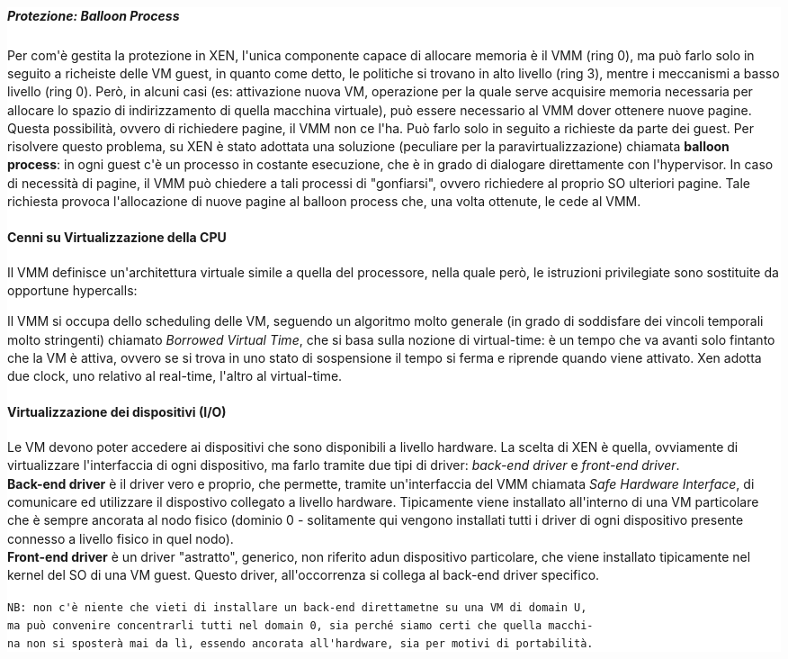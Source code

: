 ##### Protezione: Balloon Process
Per com'è gestita la protezione in XEN, l'unica componente capace di allocare memoria è il VMM (ring 0), ma può farlo solo in seguito a richeiste delle VM guest, in quanto come detto, le politiche si trovano in alto livello (ring 3), mentre i meccanismi a basso livello (ring 0). Però, in alcuni casi (es: attivazione nuova VM, operazione per la quale serve acquisire memoria necessaria per allocare lo spazio di indirizzamento di quella macchina virtuale), può essere necessario al VMM dover ottenere nuove pagine. Questa possibilità, ovvero di richiedere pagine, il VMM non ce l'ha. Può farlo solo in seguito a richieste da parte dei guest. Per risolvere questo problema, su XEN è stato adottata una soluzione (peculiare per la paravirtualizzazione) chiamata **balloon process**: in ogni guest c'è un processo in costante esecuzione, che è in grado di dialogare direttamente con l'hypervisor. In caso di necessità di pagine, il VMM può chiedere a tali processi di "gonfiarsi", ovvero richiedere al proprio SO ulteriori pagine. Tale richiesta provoca l'allocazione di nuove pagine al balloon process che, una volta ottenute, le cede al VMM.

#### Cenni su Virtualizzazione della CPU
Il VMM definisce un'architettura virtuale simile a quella del processore, nella quale però, le istruzioni privilegiate sono sostituite da opportune hypercalls:

Il VMM si occupa dello scheduling delle VM, seguendo un algoritmo molto generale (in grado di soddisfare dei vincoli temporali molto stringenti) chiamato *Borrowed Virtual Time*, che si basa sulla nozione di virtual-time: è un tempo che va avanti solo fintanto che la VM è attiva, ovvero se si trova in uno stato di sospensione il tempo si ferma e riprende quando viene attivato. Xen adotta due clock, uno relativo al real-time, l'altro al virtual-time.

#### Virtualizzazione dei dispositivi (I/O)
Le VM devono poter accedere ai dispositivi che sono disponibili a livello hardware. La scelta di XEN è quella, ovviamente di virtualizzare l'interfaccia di ogni dispositivo, ma farlo tramite due tipi di driver: *back-end driver* e *front-end driver*.<br/>
**Back-end driver** è il driver vero e proprio, che permette, tramite un'interfaccia del VMM chiamata *Safe Hardware Interface*, di comunicare ed utilizzare il dispostivo collegato a livello hardware. Tipicamente viene installato all'interno di una VM particolare che è sempre ancorata al nodo fisico (dominio 0 - solitamente qui vengono installati tutti i driver di ogni dispositivo presente connesso a livello fisico in quel nodo).<br/>
**Front-end driver** è un driver "astratto", generico, non riferito adun dispositivo particolare, che viene installato tipicamente nel kernel del SO di una VM guest. Questo driver, all'occorrenza si collega al back-end driver specifico.
```
NB: non c'è niente che vieti di installare un back-end direttametne su una VM di domain U,
ma può convenire concentrarli tutti nel domain 0, sia perché siamo certi che quella macchi-
na non si sposterà mai da lì, essendo ancorata all'hardware, sia per motivi di portabilità.
```
